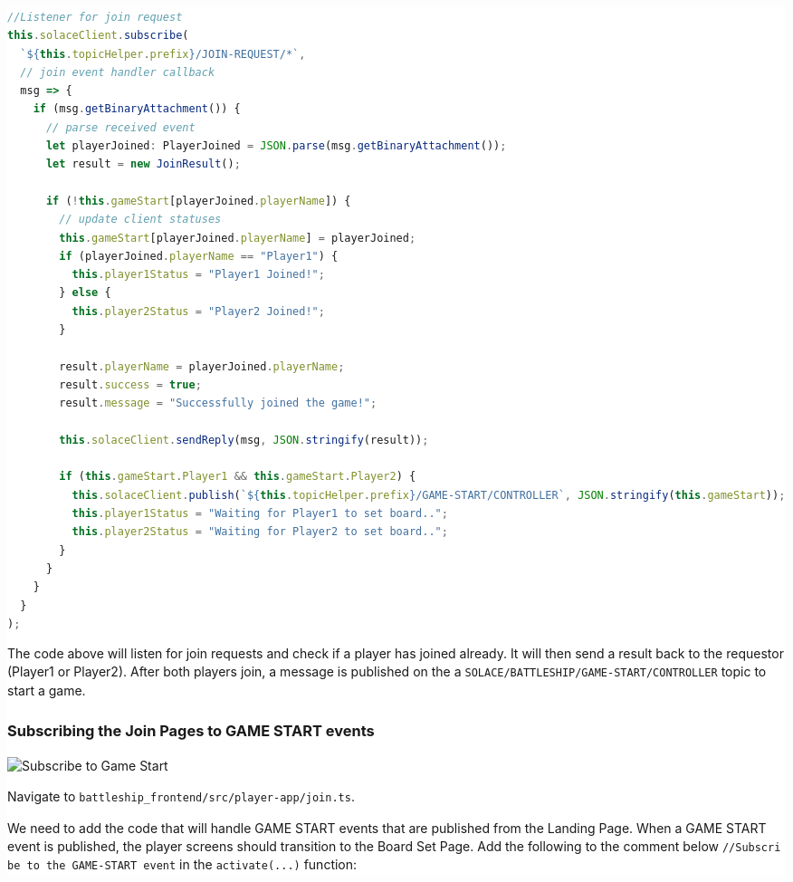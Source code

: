 ```ts
//Listener for join request
this.solaceClient.subscribe(
  `${this.topicHelper.prefix}/JOIN-REQUEST/*`,
  // join event handler callback
  msg => {
    if (msg.getBinaryAttachment()) {
      // parse received event
      let playerJoined: PlayerJoined = JSON.parse(msg.getBinaryAttachment());
      let result = new JoinResult();

      if (!this.gameStart[playerJoined.playerName]) {
        // update client statuses
        this.gameStart[playerJoined.playerName] = playerJoined;
        if (playerJoined.playerName == "Player1") {
          this.player1Status = "Player1 Joined!";
        } else {
          this.player2Status = "Player2 Joined!";
        }

        result.playerName = playerJoined.playerName;
        result.success = true;
        result.message = "Successfully joined the game!";

        this.solaceClient.sendReply(msg, JSON.stringify(result));

        if (this.gameStart.Player1 && this.gameStart.Player2) {
          this.solaceClient.publish(`${this.topicHelper.prefix}/GAME-START/CONTROLLER`, JSON.stringify(this.gameStart));
          this.player1Status = "Waiting for Player1 to set board..";
          this.player2Status = "Waiting for Player2 to set board..";
        }
      }
    }
  }
);
```

The code above will listen for join requests and check if a player has joined already. It will then send a result back to the requestor (Player1 or Player2). After both players join, a message is published on the a `SOLACE/BATTLESHIP/GAME-START/CONTROLLER` topic to start a game.

### Subscribing the Join Pages to GAME START events

![Subscribe to Game Start](img/lesson-02-subscribe-to-game-start.png)

Navigate to `battleship_frontend/src/player-app/join.ts`.

We need to add the code that will handle GAME START events that are published from the Landing Page. When a GAME START event is published, the player screens should transition to the Board Set Page. Add the following to the comment below `//Subscribe to the GAME-START event` in the `activate(...)` function:
